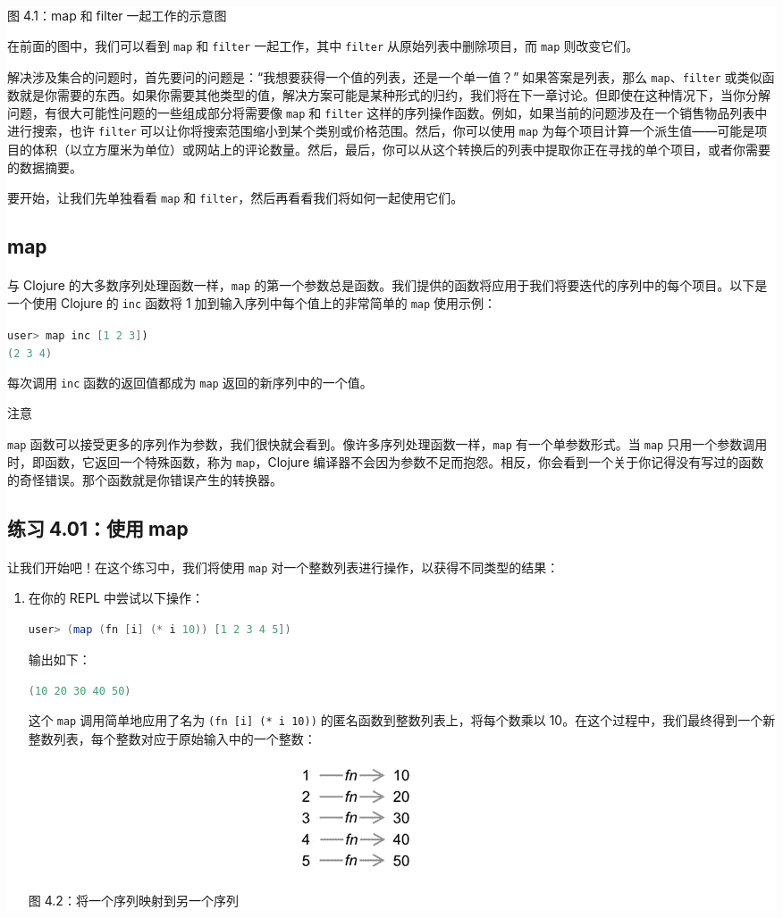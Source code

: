 图 4.1：map 和 filter 一起工作的示意图

在前面的图中，我们可以看到 `map` 和 `filter` 一起工作，其中 `filter` 从原始列表中删除项目，而 `map` 则改变它们。

解决涉及集合的问题时，首先要问的问题是：“我想要获得一个值的列表，还是一个单一值？” 如果答案是列表，那么 `map`、`filter` 或类似函数就是你需要的东西。如果你需要其他类型的值，解决方案可能是某种形式的归约，我们将在下一章讨论。但即使在这种情况下，当你分解问题，有很大可能性问题的一些组成部分将需要像 `map` 和 `filter` 这样的序列操作函数。例如，如果当前的问题涉及在一个销售物品列表中进行搜索，也许 `filter` 可以让你将搜索范围缩小到某个类别或价格范围。然后，你可以使用 `map` 为每个项目计算一个派生值——可能是项目的体积（以立方厘米为单位）或网站上的评论数量。然后，最后，你可以从这个转换后的列表中提取你正在寻找的单个项目，或者你需要的数据摘要。

要开始，让我们先单独看看 `map` 和 `filter`，然后再看看我们将如何一起使用它们。

## map

与 Clojure 的大多数序列处理函数一样，`map` 的第一个参数总是函数。我们提供的函数将应用于我们将要迭代的序列中的每个项目。以下是一个使用 Clojure 的 `inc` 函数将 1 加到输入序列中每个值上的非常简单的 `map` 使用示例：

```java
user> map inc [1 2 3])
(2 3 4)
```

每次调用 `inc` 函数的返回值都成为 `map` 返回的新序列中的一个值。

注意

`map` 函数可以接受更多的序列作为参数，我们很快就会看到。像许多序列处理函数一样，`map` 有一个单参数形式。当 `map` 只用一个参数调用时，即函数，它返回一个特殊函数，称为 `map`，Clojure 编译器不会因为参数不足而抱怨。相反，你会看到一个关于你记得没有写过的函数的奇怪错误。那个函数就是你错误产生的转换器。

## 练习 4.01：使用 map

让我们开始吧！在这个练习中，我们将使用 `map` 对一个整数列表进行操作，以获得不同类型的结果：

1.  在你的 REPL 中尝试以下操作：

    ```java
    user> (map (fn [i] (* i 10)) [1 2 3 4 5])
    ```

    输出如下：

    ```java
    (10 20 30 40 50)
    ```

    这个 `map` 调用简单地应用了名为 `(fn [i] (* i 10))` 的匿名函数到整数列表上，将每个数乘以 10。在这个过程中，我们最终得到一个新整数列表，每个整数对应于原始输入中的一个整数：

    ![图 4.2：将一个序列映射到另一个序列    ](img/B14502_04_02.jpg)

    图 4.2：将一个序列映射到另一个序列
